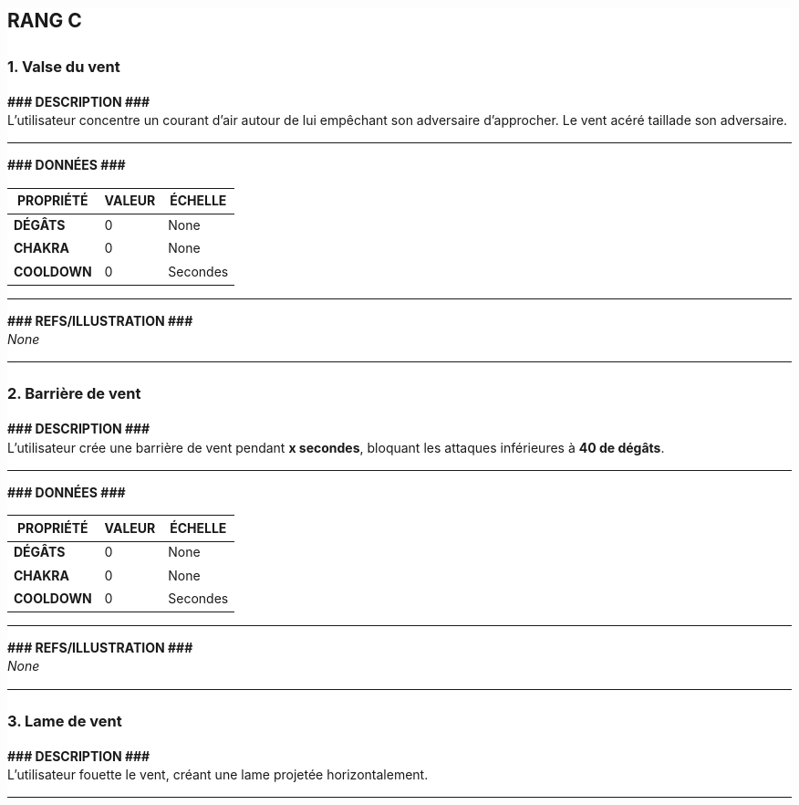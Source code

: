 ## **RANG C**  

### **1. Valse du vent**  

**### DESCRIPTION ###**  
L’utilisateur concentre un courant d’air autour de lui empêchant son adversaire d’approcher. Le vent acéré taillade son adversaire.  

---  

**### DONNÉES ###**  

| PROPRIÉTÉ            | VALEUR | ÉCHELLE  |  
|----------------------|--------|----------|  
| **DÉGÂTS**          | 0      | None     |  
| **CHAKRA**          | 0      | None     |  
| **COOLDOWN**        | 0      | Secondes |  

---  

**### REFS/ILLUSTRATION ###**  
*None*  

---  

### **2. Barrière de vent**  

**### DESCRIPTION ###**  
L’utilisateur crée une barrière de vent pendant **x secondes**, bloquant les attaques inférieures à **40 de dégâts**.  

---  

**### DONNÉES ###**  

| PROPRIÉTÉ            | VALEUR | ÉCHELLE  |  
|----------------------|--------|----------|  
| **DÉGÂTS**          | 0      | None     |  
| **CHAKRA**          | 0      | None     |  
| **COOLDOWN**        | 0      | Secondes |  

---  

**### REFS/ILLUSTRATION ###**  
*None*  

---  

### **3. Lame de vent**  

**### DESCRIPTION ###**  
L’utilisateur fouette le vent, créant une lame projetée horizontalement.  

---  